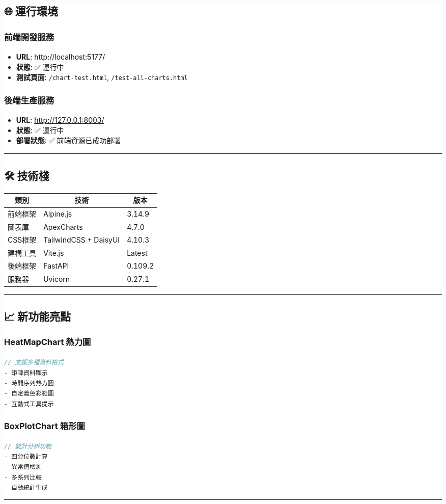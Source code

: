 
## 🌐 運行環境

### 前端開發服務
- **URL**: http://localhost:5177/
- **狀態**: ✅ 運行中
- **測試頁面**: `/chart-test.html`, `/test-all-charts.html`

### 後端生產服務
- **URL**: http://127.0.0.1:8003/
- **狀態**: ✅ 運行中
- **部署狀態**: ✅ 前端資源已成功部署

---

## 🛠️ 技術棧

| 類別 | 技術 | 版本 |
|------|------|------|
| 前端框架 | Alpine.js | 3.14.9 |
| 圖表庫 | ApexCharts | 4.7.0 |
| CSS框架 | TailwindCSS + DaisyUI | 4.10.3 |
| 建構工具 | Vite.js | Latest |
| 後端框架 | FastAPI | 0.109.2 |
| 服務器 | Uvicorn | 0.27.1 |

---

## 📈 新功能亮點

### HeatMapChart 熱力圖
```javascript
// 支援多種資料格式
- 矩陣資料顯示
- 時間序列熱力圖  
- 自定義色彩範圍
- 互動式工具提示
```

### BoxPlotChart 箱形圖
```javascript
// 統計分析功能
- 四分位數計算
- 異常值檢測
- 多系列比較
- 自動統計生成
```

---